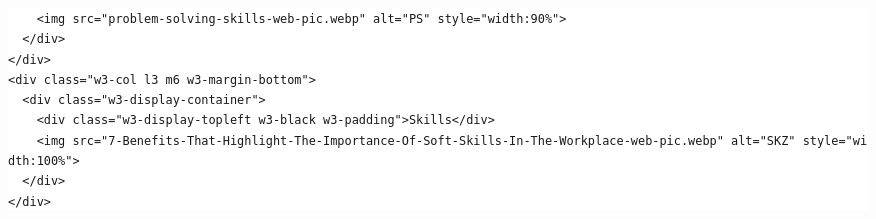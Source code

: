         <img src="problem-solving-skills-web-pic.webp" alt="PS" style="width:90%">
      </div>
    </div>
    <div class="w3-col l3 m6 w3-margin-bottom">
      <div class="w3-display-container">
        <div class="w3-display-topleft w3-black w3-padding">Skills</div>
        <img src="7-Benefits-That-Highlight-The-Importance-Of-Soft-Skills-In-The-Workplace-web-pic.webp" alt="SKZ" style="width:100%">
      </div>
    </div>
  </div>
